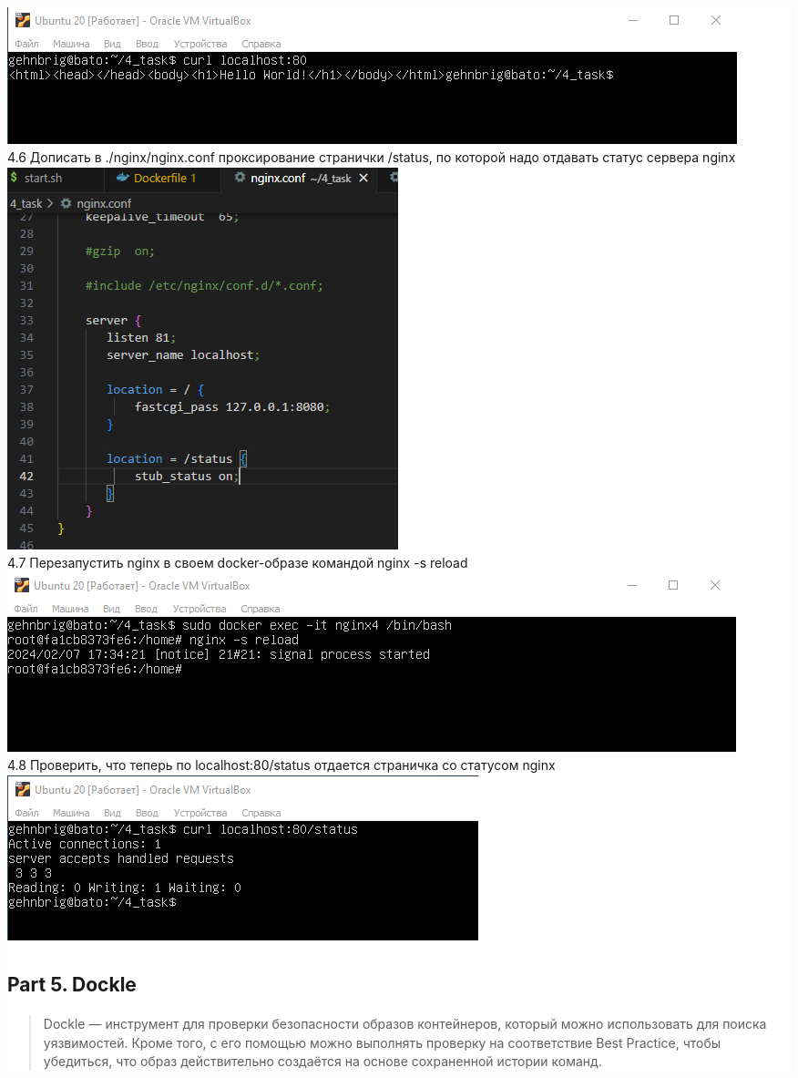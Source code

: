 ![img_35.png](images/img_35.png)  
4.6 Дописать в ./nginx/nginx.conf проксирование странички /status, по которой надо отдавать статус сервера nginx  
![img_36.png](images/img_36.png)  
4.7 Перезапустить nginx в своем docker-образе командой nginx -s reload 
![img_37.png](images/img_37.png)  
4.8 Проверить, что теперь по localhost:80/status отдается страничка со статусом nginx  
![img_38.png](images/img_38.png)  
## Part 5. Dockle
>Dockle — инструмент для проверки безопасности образов контейнеров, который можно использовать для поиска уязвимостей. Кроме того, с его помощью можно выполнять проверку на соответствие Best Practice, чтобы убедиться, что образ действительно создаётся на основе сохраненной истории команд. 